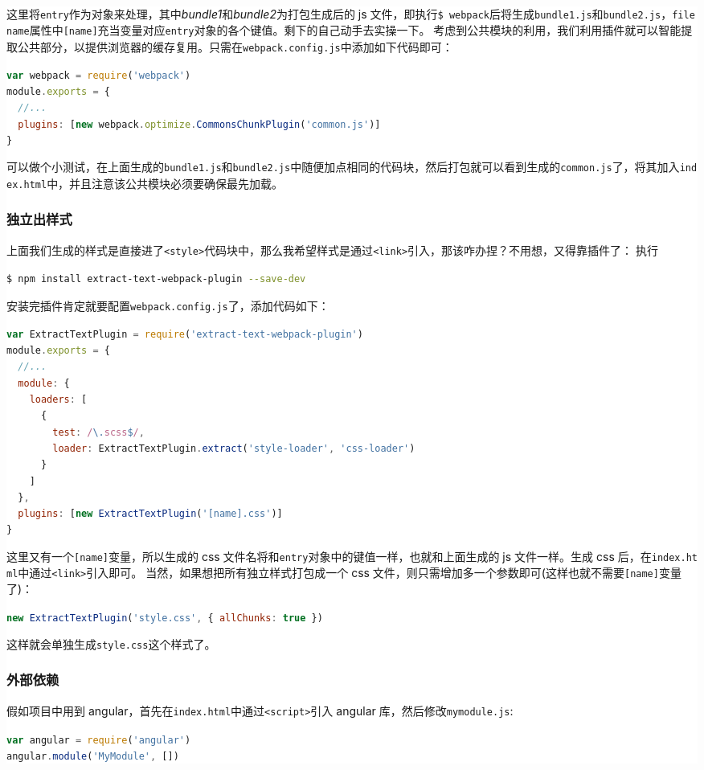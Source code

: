 这里将`entry`作为对象来处理，其中*bundle1*和*bundle2*为打包生成后的 js 文件，即执行`$ webpack`后将生成`bundle1.js`和`bundle2.js`，`filename`属性中`[name]`充当变量对应`entry`对象的各个键值。剩下的自己动手去实操一下。
考虑到公共模块的利用，我们利用插件就可以智能提取公共部分，以提供浏览器的缓存复用。只需在`webpack.config.js`中添加如下代码即可：

```js
var webpack = require('webpack')
module.exports = {
  //...
  plugins: [new webpack.optimize.CommonsChunkPlugin('common.js')]
}
```

可以做个小测试，在上面生成的`bundle1.js`和`bundle2.js`中随便加点相同的代码块，然后打包就可以看到生成的`common.js`了，将其加入`index.html`中，并且注意该公共模块必须要确保最先加载。

### 独立出样式

上面我们生成的样式是直接进了`<style>`代码块中，那么我希望样式是通过`<link>`引入，那该咋办捏？不用想，又得靠插件了：
执行

```bash
$ npm install extract-text-webpack-plugin --save-dev
```

安装完插件肯定就要配置`webpack.config.js`了，添加代码如下：

```js
var ExtractTextPlugin = require('extract-text-webpack-plugin')
module.exports = {
  //...
  module: {
    loaders: [
      {
        test: /\.scss$/,
        loader: ExtractTextPlugin.extract('style-loader', 'css-loader')
      }
    ]
  },
  plugins: [new ExtractTextPlugin('[name].css')]
}
```

这里又有一个`[name]`变量，所以生成的 css 文件名将和`entry`对象中的键值一样，也就和上面生成的 js 文件一样。生成 css 后，在`index.html`中通过`<link>`引入即可。
当然，如果想把所有独立样式打包成一个 css 文件，则只需增加多一个参数即可(这样也就不需要`[name]`变量了)：

```js
new ExtractTextPlugin('style.css', { allChunks: true })
```

这样就会单独生成`style.css`这个样式了。

### 外部依赖

假如项目中用到 angular，首先在`index.html`中通过`<script>`引入 angular 库，然后修改`mymodule.js`:

```js
var angular = require('angular')
angular.module('MyModule', [])
```
